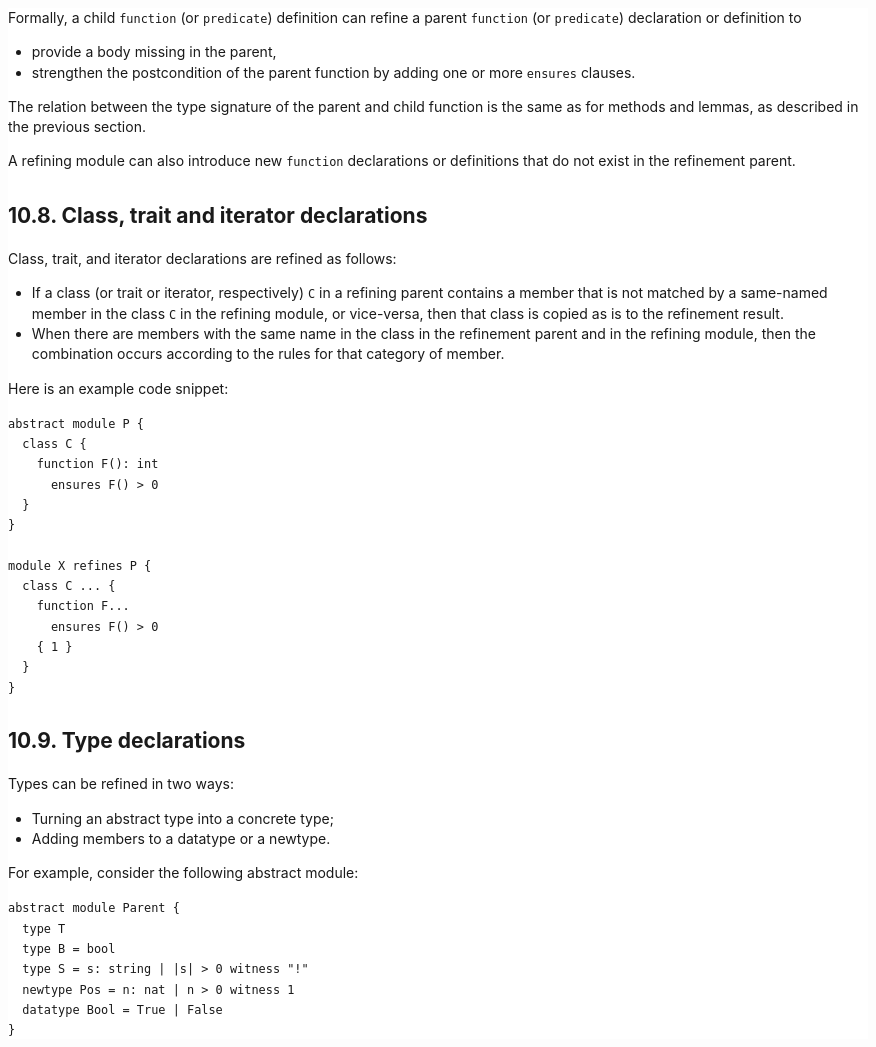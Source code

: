 Formally, a child `function` (or `predicate`) definition can refine a
parent `function` (or `predicate`) declaration or definition to

* provide a body missing in the parent,
* strengthen the postcondition of the parent function by adding one or more
  `ensures` clauses.

The relation between the type signature of the parent and child function
is the same as for methods and lemmas, as described in the previous section.

A refining module can also introduce new `function` declarations or
definitions that do not exist in the refinement parent.


## 10.8. Class, trait and iterator declarations

Class, trait, and iterator declarations are refined as follows: 
- If a class (or trait or iterator, respectively) `C` in a refining parent contains a
member that is not matched by a same-named member in the class `C` in the refining module, or vice-versa, then that class is copied as is to the 
refinement result.
- When there are members with the same name in the class in the refinement parent and in the refining module, then the combination occurs 
according to the rules for that category of member.

Here is an example code snippet:

```dafny
abstract module P {
  class C {
    function F(): int
      ensures F() > 0
  }
}

module X refines P {
  class C ... {
    function F...
      ensures F() > 0
    { 1 }
  }
}
```

## 10.9. Type declarations

Types can be refined in two ways:

- Turning an abstract type into a concrete type;
- Adding members to a datatype or a newtype.

For example, consider the following abstract module:


```dafny
abstract module Parent {
  type T
  type B = bool
  type S = s: string | |s| > 0 witness "!"
  newtype Pos = n: nat | n > 0 witness 1
  datatype Bool = True | False
}
```
